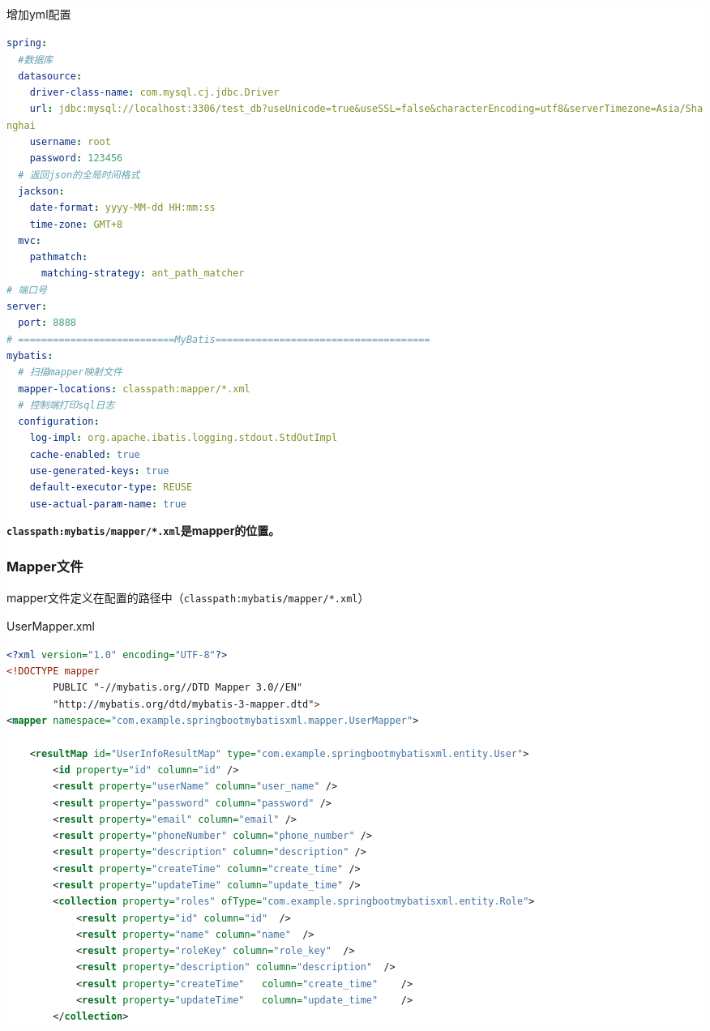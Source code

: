 增加yml配置

````yml
spring:
  #数据库
  datasource:
    driver-class-name: com.mysql.cj.jdbc.Driver
    url: jdbc:mysql://localhost:3306/test_db?useUnicode=true&useSSL=false&characterEncoding=utf8&serverTimezone=Asia/Shanghai
    username: root
    password: 123456
  # 返回json的全局时间格式
  jackson:
    date-format: yyyy-MM-dd HH:mm:ss
    time-zone: GMT+8
  mvc:
    pathmatch:
      matching-strategy: ant_path_matcher
# 端口号    
server:
  port: 8888
# ===========================MyBatis=====================================
mybatis:
  # 扫描mapper映射文件
  mapper-locations: classpath:mapper/*.xml
  # 控制端打印sql日志
  configuration:
    log-impl: org.apache.ibatis.logging.stdout.StdOutImpl
    cache-enabled: true
    use-generated-keys: true
    default-executor-type: REUSE
    use-actual-param-name: true
````

**`classpath:mybatis/mapper/*.xml`是mapper的位置。**

### Mapper文件

mapper文件定义在配置的路径中（`classpath:mybatis/mapper/*.xml`）

UserMapper.xml

````xml
<?xml version="1.0" encoding="UTF-8"?>
<!DOCTYPE mapper
        PUBLIC "-//mybatis.org//DTD Mapper 3.0//EN"
        "http://mybatis.org/dtd/mybatis-3-mapper.dtd">
<mapper namespace="com.example.springbootmybatisxml.mapper.UserMapper">

    <resultMap id="UserInfoResultMap" type="com.example.springbootmybatisxml.entity.User">
        <id property="id" column="id" />
        <result property="userName" column="user_name" />
        <result property="password" column="password" />
        <result property="email" column="email" />
        <result property="phoneNumber" column="phone_number" />
        <result property="description" column="description" />
        <result property="createTime" column="create_time" />
        <result property="updateTime" column="update_time" />
        <collection property="roles" ofType="com.example.springbootmybatisxml.entity.Role">
            <result property="id" column="id"  />
            <result property="name" column="name"  />
            <result property="roleKey" column="role_key"  />
            <result property="description" column="description"  />
            <result property="createTime"   column="create_time"  	/>
            <result property="updateTime"   column="update_time"  	/>
        </collection>
````